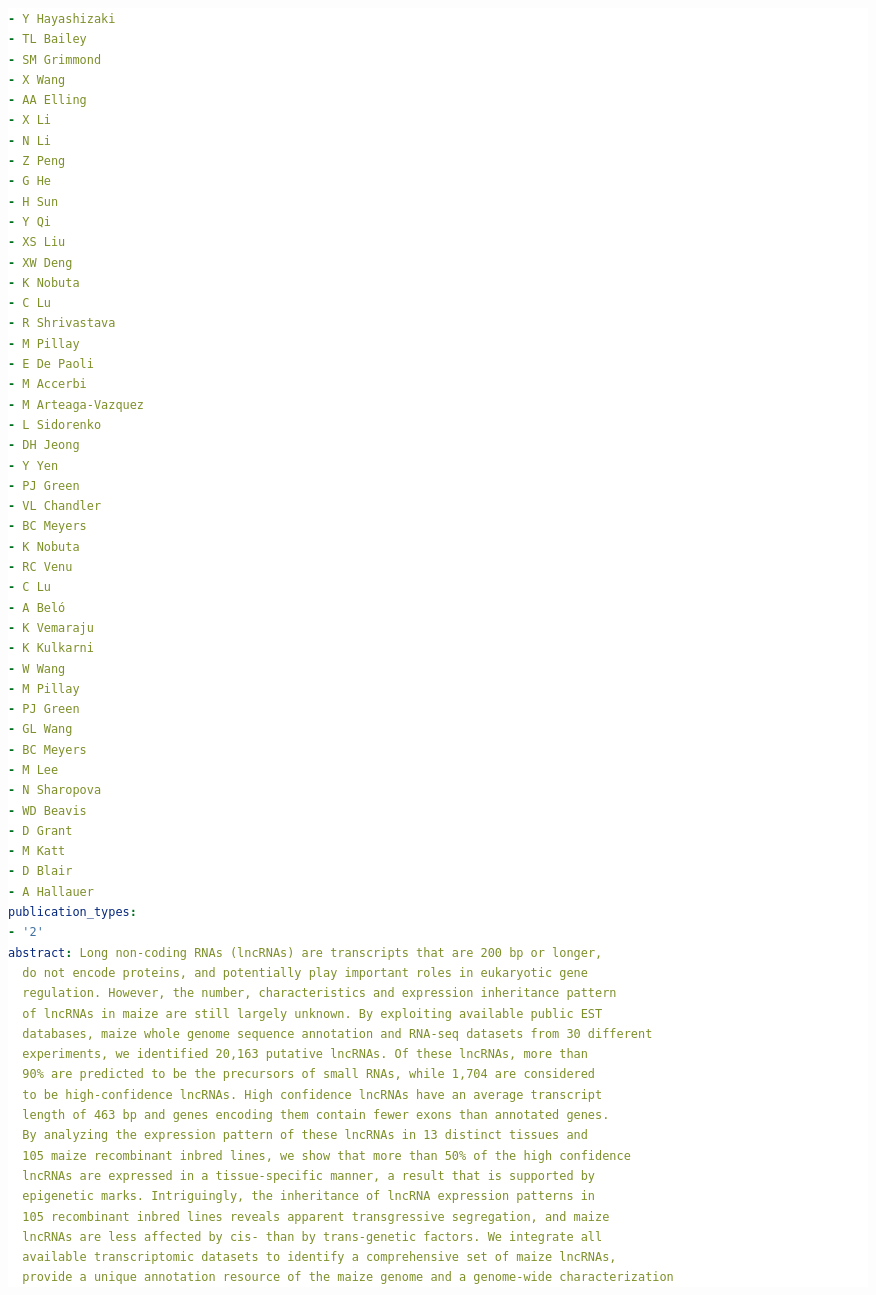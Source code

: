 ```yaml
- Y Hayashizaki
- TL Bailey
- SM Grimmond
- X Wang
- AA Elling
- X Li
- N Li
- Z Peng
- G He
- H Sun
- Y Qi
- XS Liu
- XW Deng
- K Nobuta
- C Lu
- R Shrivastava
- M Pillay
- E De Paoli
- M Accerbi
- M Arteaga-Vazquez
- L Sidorenko
- DH Jeong
- Y Yen
- PJ Green
- VL Chandler
- BC Meyers
- K Nobuta
- RC Venu
- C Lu
- A Beló
- K Vemaraju
- K Kulkarni
- W Wang
- M Pillay
- PJ Green
- GL Wang
- BC Meyers
- M Lee
- N Sharopova
- WD Beavis
- D Grant
- M Katt
- D Blair
- A Hallauer
publication_types:
- '2'
abstract: Long non-coding RNAs (lncRNAs) are transcripts that are 200 bp or longer,
  do not encode proteins, and potentially play important roles in eukaryotic gene
  regulation. However, the number, characteristics and expression inheritance pattern
  of lncRNAs in maize are still largely unknown. By exploiting available public EST
  databases, maize whole genome sequence annotation and RNA-seq datasets from 30 different
  experiments, we identified 20,163 putative lncRNAs. Of these lncRNAs, more than
  90% are predicted to be the precursors of small RNAs, while 1,704 are considered
  to be high-confidence lncRNAs. High confidence lncRNAs have an average transcript
  length of 463 bp and genes encoding them contain fewer exons than annotated genes.
  By analyzing the expression pattern of these lncRNAs in 13 distinct tissues and
  105 maize recombinant inbred lines, we show that more than 50% of the high confidence
  lncRNAs are expressed in a tissue-specific manner, a result that is supported by
  epigenetic marks. Intriguingly, the inheritance of lncRNA expression patterns in
  105 recombinant inbred lines reveals apparent transgressive segregation, and maize
  lncRNAs are less affected by cis- than by trans-genetic factors. We integrate all
  available transcriptomic datasets to identify a comprehensive set of maize lncRNAs,
  provide a unique annotation resource of the maize genome and a genome-wide characterization
```